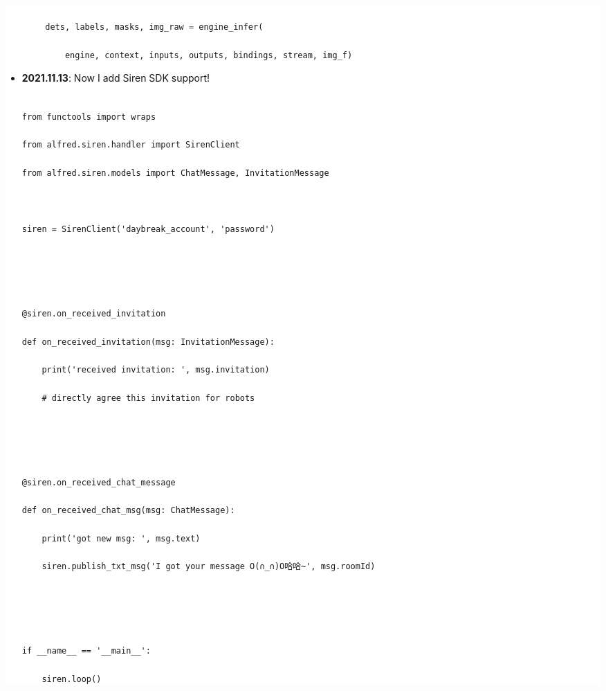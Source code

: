   ```python

          dets, labels, masks, img_raw = engine_infer(

              engine, context, inputs, outputs, bindings, stream, img_f)

  ```

  

- **2021.11.13**: Now I add Siren SDK support!

  ```

  from functools import wraps

  from alfred.siren.handler import SirenClient

  from alfred.siren.models import ChatMessage, InvitationMessage



  siren = SirenClient('daybreak_account', 'password')





  @siren.on_received_invitation

  def on_received_invitation(msg: InvitationMessage):

      print('received invitation: ', msg.invitation)

      # directly agree this invitation for robots





  @siren.on_received_chat_message

  def on_received_chat_msg(msg: ChatMessage):

      print('got new msg: ', msg.text)

      siren.publish_txt_msg('I got your message O(∩_∩)O哈哈~', msg.roomId)





  if __name__ == '__main__':

      siren.loop()

  ```
